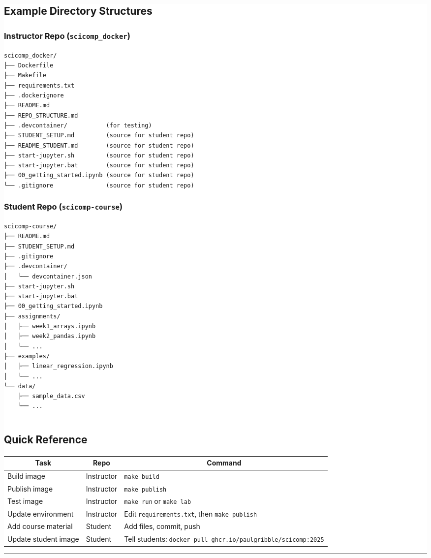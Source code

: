 
## Example Directory Structures

### Instructor Repo (`scicomp_docker`)
```
scicomp_docker/
├── Dockerfile
├── Makefile
├── requirements.txt
├── .dockerignore
├── README.md
├── REPO_STRUCTURE.md
├── .devcontainer/           (for testing)
├── STUDENT_SETUP.md         (source for student repo)
├── README_STUDENT.md        (source for student repo)
├── start-jupyter.sh         (source for student repo)
├── start-jupyter.bat        (source for student repo)
├── 00_getting_started.ipynb (source for student repo)
└── .gitignore               (source for student repo)
```

### Student Repo (`scicomp-course`)
```
scicomp-course/
├── README.md
├── STUDENT_SETUP.md
├── .gitignore
├── .devcontainer/
│   └── devcontainer.json
├── start-jupyter.sh
├── start-jupyter.bat
├── 00_getting_started.ipynb
├── assignments/
│   ├── week1_arrays.ipynb
│   ├── week2_pandas.ipynb
│   └── ...
├── examples/
│   ├── linear_regression.ipynb
│   └── ...
└── data/
    ├── sample_data.csv
    └── ...
```

---

## Quick Reference

| Task | Repo | Command |
|------|------|---------|
| Build image | Instructor | `make build` |
| Publish image | Instructor | `make publish` |
| Test image | Instructor | `make run` or `make lab` |
| Update environment | Instructor | Edit `requirements.txt`, then `make publish` |
| Add course material | Student | Add files, commit, push |
| Update student image | Student | Tell students: `docker pull ghcr.io/paulgribble/scicomp:2025` |

---